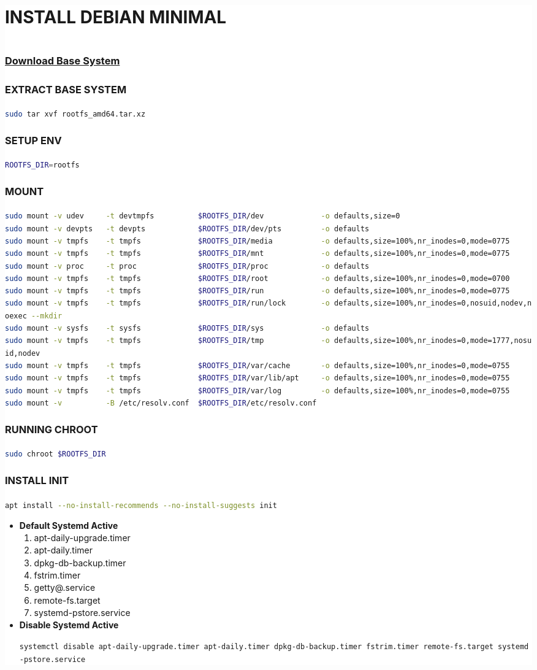 # INSTALL DEBIAN MINIMAL
#
#
### [Download Base System](https://github.com/x-syaifullah-x/install-debian/releases)
### EXTRACT BASE SYSTEM
```sh
sudo tar xvf rootfs_amd64.tar.xz
```
### SETUP ENV
```sh
ROOTFS_DIR=rootfs
```
### MOUNT
```sh
sudo mount -v udev     -t devtmpfs          $ROOTFS_DIR/dev             -o defaults,size=0
sudo mount -v devpts   -t devpts            $ROOTFS_DIR/dev/pts         -o defaults
sudo mount -v tmpfs    -t tmpfs             $ROOTFS_DIR/media           -o defaults,size=100%,nr_inodes=0,mode=0775
sudo mount -v tmpfs    -t tmpfs             $ROOTFS_DIR/mnt             -o defaults,size=100%,nr_inodes=0,mode=0775
sudo mount -v proc     -t proc              $ROOTFS_DIR/proc            -o defaults
sudo mount -v tmpfs    -t tmpfs             $ROOTFS_DIR/root            -o defaults,size=100%,nr_inodes=0,mode=0700
sudo mount -v tmpfs    -t tmpfs             $ROOTFS_DIR/run             -o defaults,size=100%,nr_inodes=0,mode=0775
sudo mount -v tmpfs    -t tmpfs             $ROOTFS_DIR/run/lock        -o defaults,size=100%,nr_inodes=0,nosuid,nodev,noexec --mkdir
sudo mount -v sysfs    -t sysfs             $ROOTFS_DIR/sys             -o defaults
sudo mount -v tmpfs    -t tmpfs             $ROOTFS_DIR/tmp             -o defaults,size=100%,nr_inodes=0,mode=1777,nosuid,nodev
sudo mount -v tmpfs    -t tmpfs             $ROOTFS_DIR/var/cache       -o defaults,size=100%,nr_inodes=0,mode=0755
sudo mount -v tmpfs    -t tmpfs             $ROOTFS_DIR/var/lib/apt     -o defaults,size=100%,nr_inodes=0,mode=0755
sudo mount -v tmpfs    -t tmpfs             $ROOTFS_DIR/var/log         -o defaults,size=100%,nr_inodes=0,mode=0755
sudo mount -v          -B /etc/resolv.conf  $ROOTFS_DIR/etc/resolv.conf
```
### RUNNING CHROOT
```sh
sudo chroot $ROOTFS_DIR
```
### INSTALL INIT
```sh
apt install --no-install-recommends --no-install-suggests init
```
- **Default Systemd Active**
    1. apt-daily-upgrade.timer
    1. apt-daily.timer
    1. dpkg-db-backup.timer
    1. fstrim.timer
    1. getty@.service
    1. remote-fs.target
    1. systemd-pstore.service    
- **Disable Systemd Active**
    ```sh
    systemctl disable apt-daily-upgrade.timer apt-daily.timer dpkg-db-backup.timer fstrim.timer remote-fs.target systemd-pstore.service
    ```